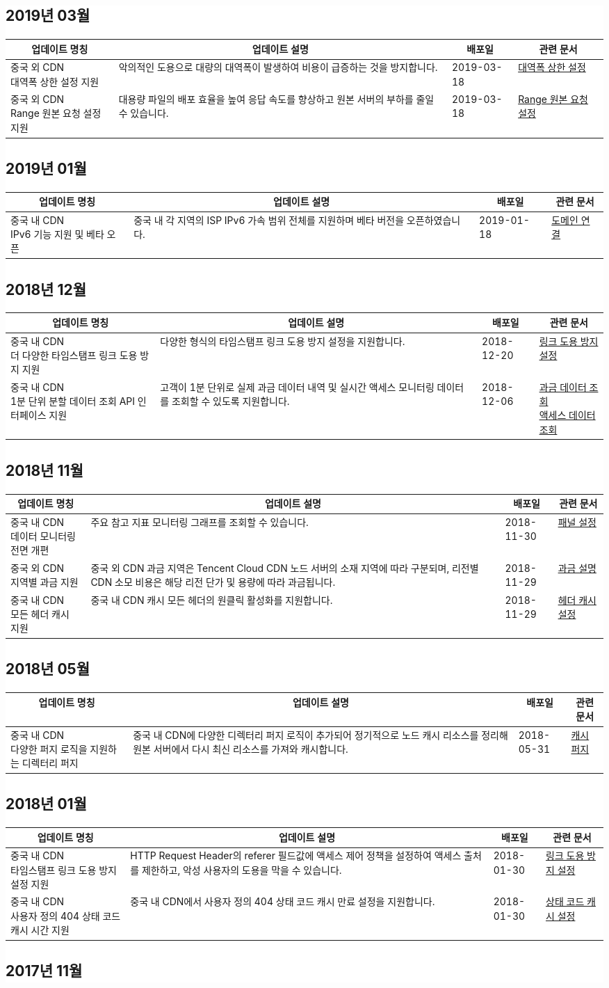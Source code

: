 ## 2019년 03월

| 업데이트 명칭                                  |  업데이트 설명                                                     | 배포일   | 관련 문서                                                     |
| -------------------------------- | ---------------------------------------------------- | ---------- | ------------------------------------------------------------ |
| 중국 외 CDN <br>대역폭 상한 설정 지원    | 악의적인 도용으로 대량의 대역폭이 발생하여 비용이 급증하는 것을 방지합니다.         | 2019-03-18 | [대역폭 상한 설정](https://intl.cloud.tencent.com/document/product/228/7541) |
| 중국 외 CDN <br>Range 원본 요청 설정 지원 | 대용량 파일의 배포 효율을 높여 응답 속도를 향상하고 원본 서버의 부하를 줄일 수 있습니다. | 2019-03-18 | [Range 원본 요청 설정](https://intl.cloud.tencent.com/document/product/228/7184 ) |

## 2019년 01월

| 업데이트 명칭                                  |  업데이트 설명                                                     | 배포일   | 관련 문서                                                     |
| -------------------------------------- | ------------------------------------------------------ | ---------- | ------------------------------------------------------------ |
| 중국 내 CDN <br>IPv6 기능 지원 및 베타 오픈 | 중국 내 각 지역의 ISP IPv6 가속 범위 전체를 지원하며 베타 버전을 오픈하였습니다. | 2019-01-18 | [도메인 연결](https://intl.cloud.tencent.com/document/product/228/5734) |

## 2018년 12월

| 업데이트 명칭                                  |  업데이트 설명                                                     | 배포일   | 관련 문서                                                     |
| ------------------------------------------- | ------------------------------------------------------------ | ---------- | ------------------------------------------------------------ |
| 중국 내 CDN <br>더 다양한 타임스탬프 링크 도용 방지 지원         | 다양한 형식의 타임스탬프 링크 도용 방지 설정을 지원합니다.                             | 2018-12-20 | [링크 도용 방지 설정](https://intl.cloud.tencent.com/document/product/228/6292) |
| 중국 내 CDN <br>1분 단위 분할 데이터 조회 API 인터페이스 지원 | 고객이 1분 단위로 실제 과금 데이터 내역 및 실시간 액세스 모니터링 데이터를 조회할 수 있도록 지원합니다. | 2018-12-06 | [과금 데이터 조회](https://intl.cloud.tencent.com/document/product/228/37472)<br>[액세스 데이터 조회](https://intl.cloud.tencent.com/document/product/228/31734) |

## 2018년 11월

| 업데이트 명칭                                  |  업데이트 설명                                                     | 배포일   | 관련 문서                                                     |
| ----------------------------- | ------------------------------------------------------------ | ---------- | ------------------------------------------------------------ |
| 중국 내 CDN <br>데이터 모니터링 전면 개편 | 주요 참고 지표 모니터링 그래프를 조회할 수 있습니다.                           | 2018-11-30 | [패널 설정](https://intl.cloud.tencent.com/document/product/228/32918) |
| 중국 외 CDN <br>지역별 과금 지원   | 중국 외 CDN 과금 지역은 Tencent Cloud CDN 노드 서버의 소재 지역에 따라 구분되며, 리전별 CDN 소모 비용은 해당 리전 단가 및 용량에 따라 과금됩니다. | 2018-11-29 | [과금 설명](https://intl.cloud.tencent.com/document/product/228/2949) |
| 중국 내 CDN <br>모든 헤더 캐시 지원 | 중국 내 CDN 캐시 모든 헤더의 원클릭 활성화를 지원합니다.                          | 2018-11-29 | [헤더 캐시 설정](https://intl.cloud.tencent.com/document/product/228/35319) |

## 2018년 05월

| 업데이트 명칭                                  |  업데이트 설명                                                     | 배포일   | 관련 문서                                                     |
| ------------------------------------- | ------------------------------------------------------------ | ---------- | ------------------------------------------------------------ |
| 중국 내 CDN <br>다양한 퍼지 로직을 지원하는 디렉터리 퍼지 | 중국 내 CDN에 다양한 디렉터리 퍼지 로직이 추가되어 정기적으로 노드 캐시 리소스를 정리해 원본 서버에서 다시 최신 리소스를 가져와 캐시합니다. | 2018-05-31 | [캐시 퍼지](https://intl.cloud.tencent.com/document/product/228/6299) |

## 2018년 01월

| 업데이트 명칭                                  |  업데이트 설명                                                     | 배포일   | 관련 문서                                                     |
| ---------------------------------------- | ------------------------------------------------------------ | ---------- | ------------------------------------------------------------ |
| 중국 내 CDN <br>타임스탬프 링크 도용 방지 설정 지원        | HTTP Request Header의 referer 필드값에 액세스 제어 정책을 설정하여 액세스 출처를 제한하고, 악성 사용자의 도용을 막을 수 있습니다. | 2018-01-30 | [링크 도용 방지 설정](https://intl.cloud.tencent.com/document/product/228/6292) |
| 중국 내 CDN <br>사용자 정의 404 상태 코드 캐시 시간 지원 | 중국 내 CDN에서 사용자 정의 404 상태 코드 캐시 만료 설정을 지원합니다.                   | 2018-01-30 | [상태 코드 캐시 설정](https://intl.cloud.tencent.com/document/product/228/35318) |

## 2017년 11월
